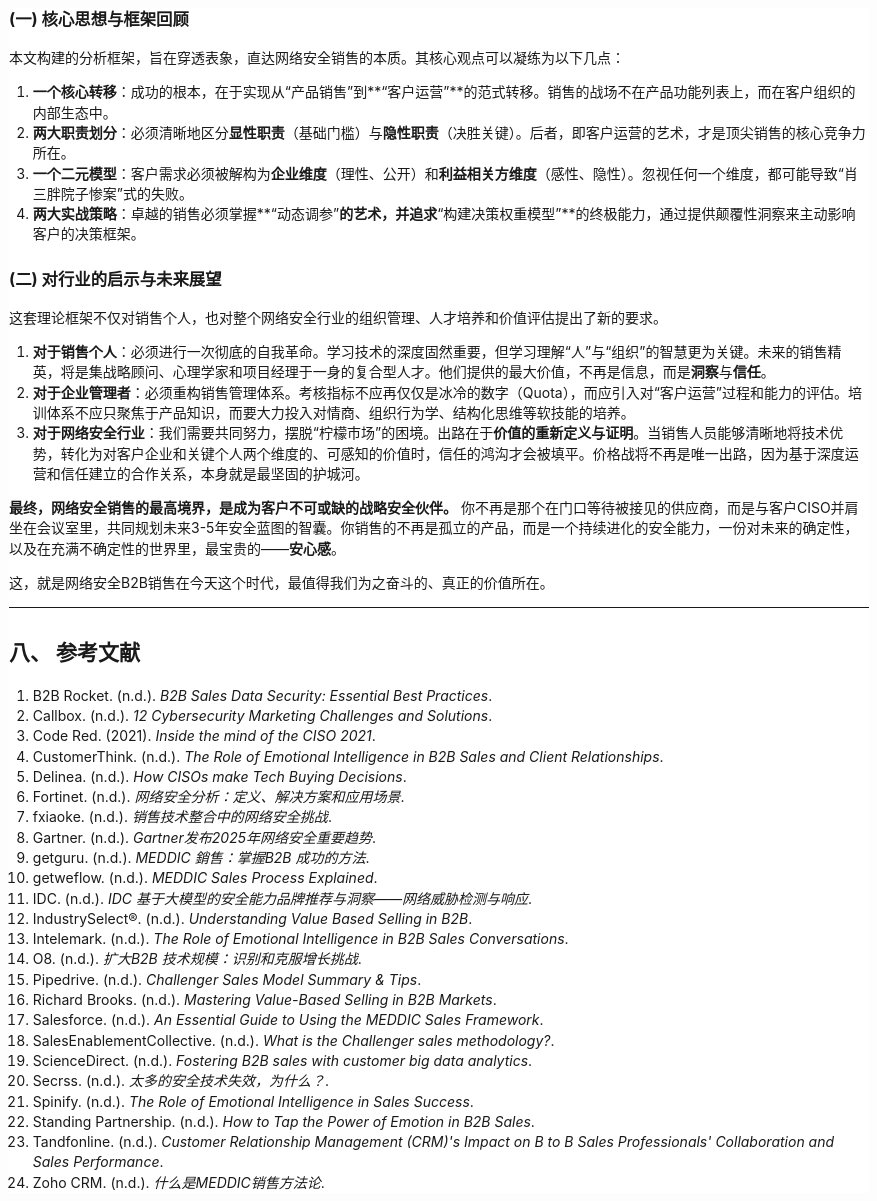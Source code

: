 ### (一) 核心思想与框架回顾

本文构建的分析框架，旨在穿透表象，直达网络安全销售的本质。其核心观点可以凝练为以下几点：

1.  **一个核心转移**：成功的根本，在于实现从“产品销售”到**“客户运营”**的范式转移。销售的战场不在产品功能列表上，而在客户组织的内部生态中。
2.  **两大职责划分**：必须清晰地区分**显性职责**（基础门槛）与**隐性职责**（决胜关键）。后者，即客户运营的艺术，才是顶尖销售的核心竞争力所在。
3.  **一个二元模型**：客户需求必须被解构为**企业维度**（理性、公开）和**利益相关方维度**（感性、隐性）。忽视任何一个维度，都可能导致“肖三胖院子惨案”式的失败。
4.  **两大实战策略**：卓越的销售必须掌握**“动态调参”**的艺术，并追求**“构建决策权重模型”**的终极能力，通过提供颠覆性洞察来主动影响客户的决策框架。

### (二) 对行业的启示与未来展望

这套理论框架不仅对销售个人，也对整个网络安全行业的组织管理、人才培养和价值评估提出了新的要求。

1.  **对于销售个人**：必须进行一次彻底的自我革命。学习技术的深度固然重要，但学习理解“人”与“组织”的智慧更为关键。未来的销售精英，将是集战略顾问、心理学家和项目经理于一身的复合型人才。他们提供的最大价值，不再是信息，而是**洞察**与**信任**。
2.  **对于企业管理者**：必须重构销售管理体系。考核指标不应再仅仅是冰冷的数字（Quota），而应引入对“客户运营”过程和能力的评估。培训体系不应只聚焦于产品知识，而要大力投入对情商、组织行为学、结构化思维等软技能的培养。
3.  **对于网络安全行业**：我们需要共同努力，摆脱“柠檬市场”的困境。出路在于**价值的重新定义与证明**。当销售人员能够清晰地将技术优势，转化为对客户企业和关键个人两个维度的、可感知的价值时，信任的鸿沟才会被填平。价格战将不再是唯一出路，因为基于深度运营和信任建立的合作关系，本身就是最坚固的护城河。

**最终，网络安全销售的最高境界，是成为客户不可或缺的战略安全伙伴。** 你不再是那个在门口等待被接见的供应商，而是与客户CISO并肩坐在会议室里，共同规划未来3-5年安全蓝图的智囊。你销售的不再是孤立的产品，而是一个持续进化的安全能力，一份对未来的确定性，以及在充满不确定性的世界里，最宝贵的——**安心感**。

这，就是网络安全B2B销售在今天这个时代，最值得我们为之奋斗的、真正的价值所在。

---

## 八、 参考文献

1.  B2B Rocket. (n.d.). *B2B Sales Data Security: Essential Best Practices*.
2.  Callbox. (n.d.). *12 Cybersecurity Marketing Challenges and Solutions*.
3.  Code Red. (2021). *Inside the mind of the CISO 2021*.
4.  CustomerThink. (n.d.). *The Role of Emotional Intelligence in B2B Sales and Client Relationships*.
5.  Delinea. (n.d.). *How CISOs make Tech Buying Decisions*.
6.  Fortinet. (n.d.). *网络安全分析：定义、解决方案和应用场景*.
7.  fxiaoke. (n.d.). *销售技术整合中的网络安全挑战*.
8.  Gartner. (n.d.). *Gartner发布2025年网络安全重要趋势*.
9.  getguru. (n.d.). *MEDDIC 銷售：掌握B2B 成功的方法*.
10. getweflow. (n.d.). *MEDDIC Sales Process Explained*.
11. IDC. (n.d.). *IDC 基于大模型的安全能力品牌推荐与洞察——网络威胁检测与响应*.
12. IndustrySelect®. (n.d.). *Understanding Value Based Selling in B2B*.
13. Intelemark. (n.d.). *The Role of Emotional Intelligence in B2B Sales Conversations*.
14. O8. (n.d.). *扩大B2B 技术规模：识别和克服增长挑战*.
15. Pipedrive. (n.d.). *Challenger Sales Model Summary & Tips*.
16. Richard Brooks. (n.d.). *Mastering Value-Based Selling in B2B Markets*.
17. Salesforce. (n.d.). *An Essential Guide to Using the MEDDIC Sales Framework*.
18. SalesEnablementCollective. (n.d.). *What is the Challenger sales methodology?*.
19. ScienceDirect. (n.d.). *Fostering B2B sales with customer big data analytics*.
20. Secrss. (n.d.). *太多的安全技术失效，为什么？*.
21. Spinify. (n.d.). *The Role of Emotional Intelligence in Sales Success*.
22. Standing Partnership. (n.d.). *How to Tap the Power of Emotion in B2B Sales*.
23. Tandfonline. (n.d.). *Customer Relationship Management (CRM)'s Impact on B to B Sales Professionals' Collaboration and Sales Performance*.
24. Zoho CRM. (n.d.). *什么是MEDDIC销售方法论*.